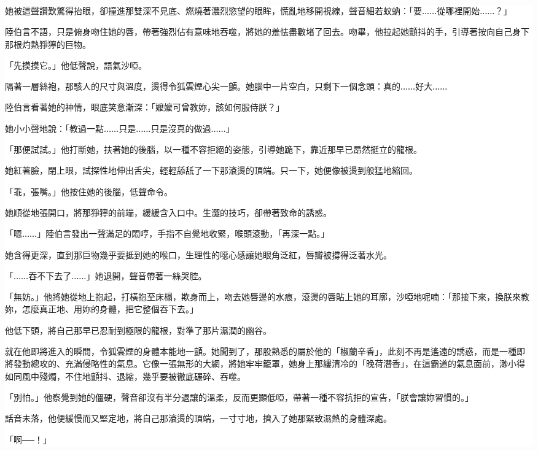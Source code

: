 

她被這聲讚歎驚得抬眼，卻撞進那雙深不見底、燃燒著濃烈慾望的眼眸，慌亂地移開視線，聲音細若蚊蚋：「要……從哪裡開始……？」



陸伯言不語，只是俯身吻住她的唇，帶著強烈佔有意味地吞噬，將她的羞怯盡數堵了回去。吻畢，他拉起她顫抖的手，引導著按向自己身下那根灼熱猙獰的巨物。



「先摸摸它。」他低聲說，語氣沙啞。



隔著一層絲袍，那駭人的尺寸與溫度，燙得令狐雲煙心尖一顫。她腦中一片空白，只剩下一個念頭：真的……好大……



陸伯言看著她的神情，眼底笑意漸深：「嬤嬤可曾教妳，該如何服侍朕？」



她小小聲地說：「教過一點……只是……只是沒真的做過……」



「那便試試。」他打斷她，扶著她的後腦，以一種不容拒絕的姿態，引導她跪下，靠近那早已昂然挺立的龍根。



她紅著臉，閉上眼，試探性地伸出舌尖，輕輕舔舐了一下那滾燙的頂端。只一下，她便像被燙到般猛地縮回。



「乖，張嘴。」他按住她的後腦，低聲命令。



她順從地張開口，將那猙獰的前端，緩緩含入口中。生澀的技巧，卻帶著致命的誘惑。



「嗯……」陸伯言發出一聲滿足的悶哼，手指不自覺地收緊，喉頭滾動，「再深一點。」



她含得更深，直到那巨物幾乎要抵到她的喉口，生理性的噁心感讓她眼角泛紅，唇瓣被撐得泛著水光。



「……吞不下去了……」她退開，聲音帶著一絲哭腔。



「無妨。」他將她從地上抱起，打橫抱至床榻，欺身而上，吻去她唇邊的水痕，滾燙的唇貼上她的耳廓，沙啞地呢喃：「那接下來，換朕來教妳，怎麼真正地、用妳的身體，把它整個吞下去。」



他低下頭，將自己那早已忍耐到極限的龍根，對準了那片濕潤的幽谷。



就在他即將進入的瞬間，令狐雲煙的身體本能地一顫。她聞到了，那股熟悉的屬於他的「椒蘭辛香」，此刻不再是遙遠的誘惑，而是一種即將發動總攻的、充滿侵略性的氣息。它像一張無形的大網，將她牢牢籠罩，她身上那縷清冷的「晚荷潛香」，在這霸道的氣息面前，渺小得如同風中殘燭，不住地顫抖、退縮，幾乎要被徹底碾碎、吞噬。



「別怕。」他察覺到她的僵硬，聲音卻沒有半分退讓的溫柔，反而更顯低啞，帶著一種不容抗拒的宣告，「朕會讓妳習慣的。」



話音未落，他便緩慢而又堅定地，將自己那滾燙的頂端，一寸寸地，擠入了她那緊致濕熱的身體深處。



「啊──！」
